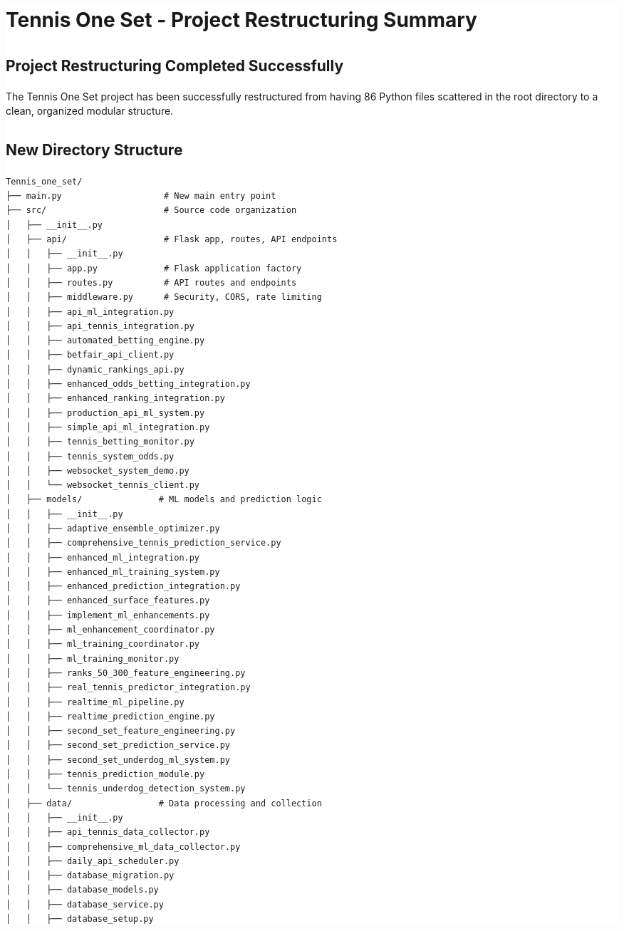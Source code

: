# Tennis One Set - Project Restructuring Summary

## Project Restructuring Completed Successfully

The Tennis One Set project has been successfully restructured from having 86 Python files scattered in the root directory to a clean, organized modular structure.

## New Directory Structure

```
Tennis_one_set/
├── main.py                    # New main entry point
├── src/                       # Source code organization
│   ├── __init__.py
│   ├── api/                   # Flask app, routes, API endpoints
│   │   ├── __init__.py
│   │   ├── app.py             # Flask application factory
│   │   ├── routes.py          # API routes and endpoints
│   │   ├── middleware.py      # Security, CORS, rate limiting
│   │   ├── api_ml_integration.py
│   │   ├── api_tennis_integration.py
│   │   ├── automated_betting_engine.py
│   │   ├── betfair_api_client.py
│   │   ├── dynamic_rankings_api.py
│   │   ├── enhanced_odds_betting_integration.py
│   │   ├── enhanced_ranking_integration.py
│   │   ├── production_api_ml_system.py
│   │   ├── simple_api_ml_integration.py
│   │   ├── tennis_betting_monitor.py
│   │   ├── tennis_system_odds.py
│   │   ├── websocket_system_demo.py
│   │   └── websocket_tennis_client.py
│   ├── models/               # ML models and prediction logic
│   │   ├── __init__.py
│   │   ├── adaptive_ensemble_optimizer.py
│   │   ├── comprehensive_tennis_prediction_service.py
│   │   ├── enhanced_ml_integration.py
│   │   ├── enhanced_ml_training_system.py
│   │   ├── enhanced_prediction_integration.py
│   │   ├── enhanced_surface_features.py
│   │   ├── implement_ml_enhancements.py
│   │   ├── ml_enhancement_coordinator.py
│   │   ├── ml_training_coordinator.py
│   │   ├── ml_training_monitor.py
│   │   ├── ranks_50_300_feature_engineering.py
│   │   ├── real_tennis_predictor_integration.py
│   │   ├── realtime_ml_pipeline.py
│   │   ├── realtime_prediction_engine.py
│   │   ├── second_set_feature_engineering.py
│   │   ├── second_set_prediction_service.py
│   │   ├── second_set_underdog_ml_system.py
│   │   ├── tennis_prediction_module.py
│   │   └── tennis_underdog_detection_system.py
│   ├── data/                 # Data processing and collection
│   │   ├── __init__.py
│   │   ├── api_tennis_data_collector.py
│   │   ├── comprehensive_ml_data_collector.py
│   │   ├── daily_api_scheduler.py
│   │   ├── database_migration.py
│   │   ├── database_models.py
│   │   ├── database_service.py
│   │   ├── database_setup.py
```